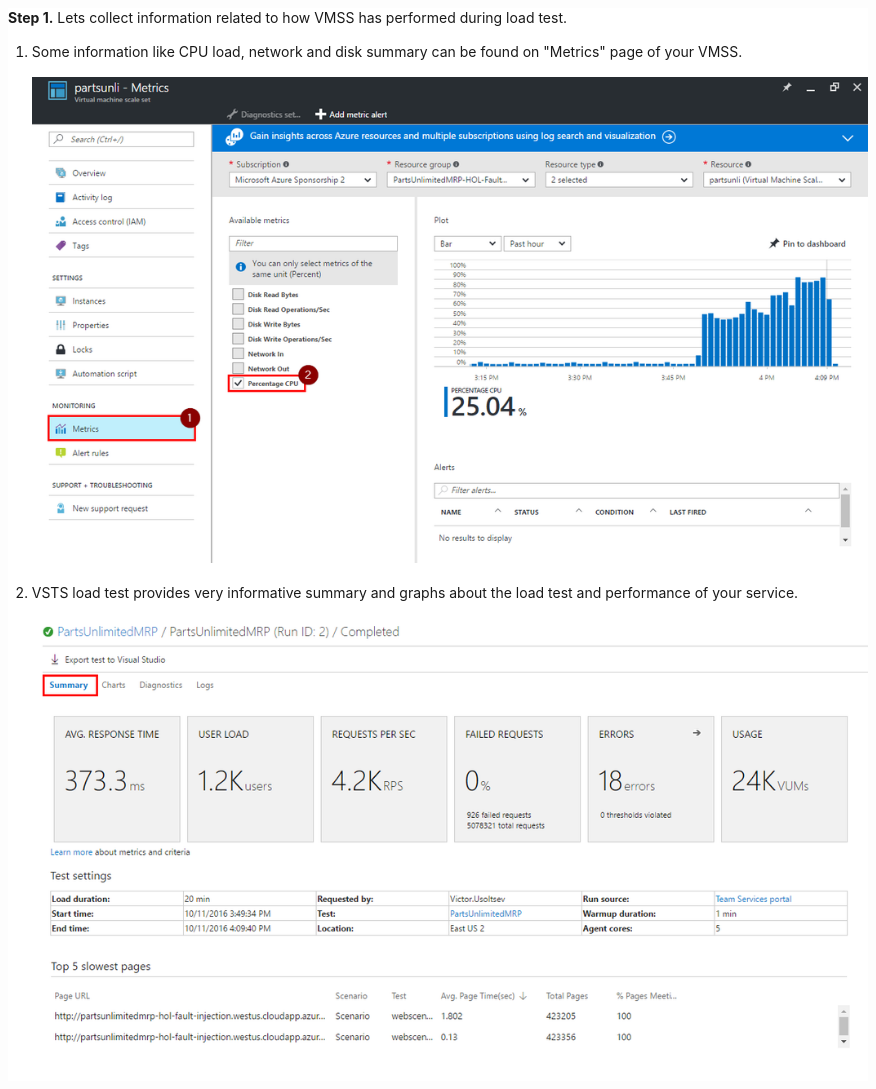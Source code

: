 
**Step 1.** Lets collect information related to how VMSS has performed during load test.

1. Some information like CPU load, network and disk summary can be found on "Metrics" page of your VMSS.

    ![](../assets/faultinjazureiaaswithoms-jan2018/Graph1.png)

2. VSTS load test provides very informative summary and graphs about the load test and performance of your service.

    ![](../assets/faultinjazureiaaswithoms-jan2018/Graph2.png)
